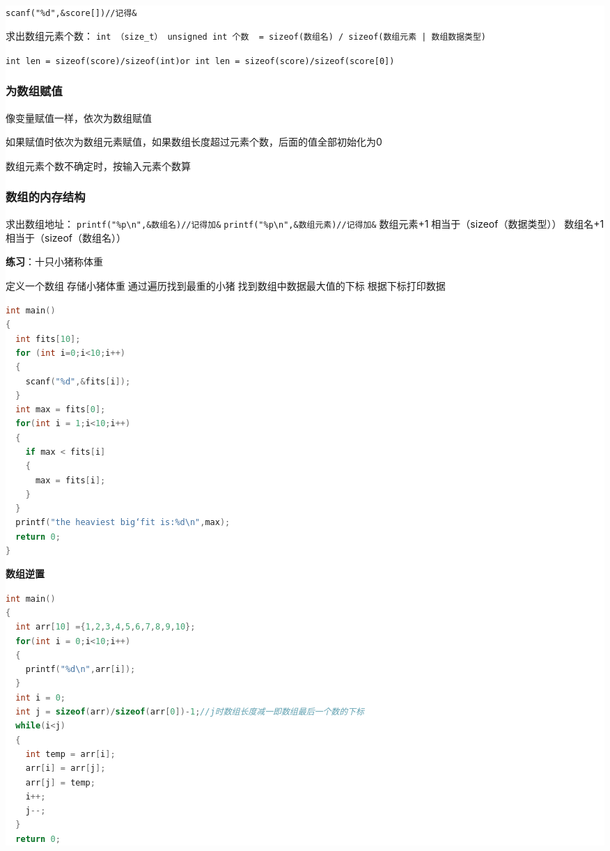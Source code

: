 `scanf("%d",&score[])//记得&`

求出数组元素个数：
`int （size_t） unsigned int 个数  = sizeof(数组名) / sizeof(数组元素 | 数组数据类型)` 

`int len = sizeof(score)/sizeof(int)or int len = sizeof(score)/sizeof(score[0])`

### 为数组赋值

像变量赋值一样，依次为数组赋值

如果赋值时依次为数组元素赋值，如果数组长度超过元素个数，后面的值全部初始化为0

数组元素个数不确定时，按输入元素个数算

### 数组的内存结构

求出数组地址：
`printf("%p\n",&数组名)//记得加&`
`printf("%p\n",&数组元素)//记得加&`
数组元素+1  相当于（sizeof（数据类型））
数组名+1  相当于（sizeof（数组名））

**练习**：十只小猪称体重 

定义一个数组 存储小猪体重 通过遍历找到最重的小猪   找到数组中数据最大值的下标 根据下标打印数据

```c
int main()
{
  int fits[10];
  for (int i=0;i<10;i++)
  {
    scanf("%d",&fits[i]);
  }
  int max = fits[0];
  for(int i = 1;i<10;i++)
  {
    if max < fits[i]
    {
      max = fits[i];
    }
  }
  printf("the heaviest big‘fit is:%d\n",max);
  return 0;
}
```

**数组逆置**

```c
int main()
{
  int arr[10] ={1,2,3,4,5,6,7,8,9,10};
  for(int i = 0;i<10;i++)
  {
    printf("%d\n",arr[i]);
  }
  int i = 0;
  int j = sizeof(arr)/sizeof(arr[0])-1;//j时数组长度减一即数组最后一个数的下标
  while(i<j)
  {
    int temp = arr[i];
    arr[i] = arr[j];
    arr[j] = temp;
    i++;
    j--;
  }
  return 0;
```